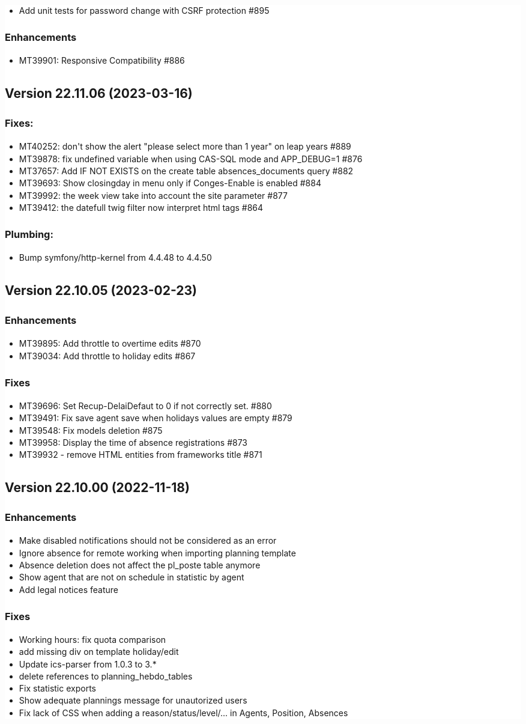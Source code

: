 - Add unit tests for password change with CSRF protection #895

### Enhancements

- MT39901: Responsive Compatibility #886

## Version 22.11.06 (2023-03-16)

### Fixes:

- MT40252: don't show the alert "please select more than 1 year" on leap years #889
- MT39878: fix undefined variable when using CAS-SQL mode and APP_DEBUG=1 #876
- MT37657: Add IF NOT EXISTS on the create table absences_documents query #882
- MT39693: Show closingday in menu only if Conges-Enable is enabled #884
- MT39992: the week view take into account the site parameter #877
- MT39412: the datefull twig filter now interpret html tags #864

### Plumbing:

- Bump symfony/http-kernel from 4.4.48 to 4.4.50

## Version 22.10.05 (2023-02-23)

### Enhancements

- MT39895: Add throttle to overtime edits #870
- MT39034: Add throttle to holiday edits #867

### Fixes

- MT39696: Set Recup-DelaiDefaut to 0 if not correctly set. #880
- MT39491: Fix save agent save when holidays values are empty #879
- MT39548: Fix models deletion #875
- MT39958: Display the time of absence registrations #873
- MT39932 - remove HTML entities from frameworks title #871

## Version 22.10.00 (2022-11-18)

### Enhancements

- Make disabled notifications should not be considered as an error
- Ignore absence for remote working when importing planning template
- Absence deletion does not affect the pl_poste table anymore
- Show agent that are not on schedule in statistic by agent
- Add legal notices feature

### Fixes

- Working hours: fix quota comparison
- add missing div on template holiday/edit
- Update ics-parser from 1.0.3 to 3.*
- delete references to planning_hebdo_tables
- Fix statistic exports
- Show adequate plannings message for unautorized users
- Fix lack of CSS when adding a reason/status/level/... in Agents, Position, Absences
